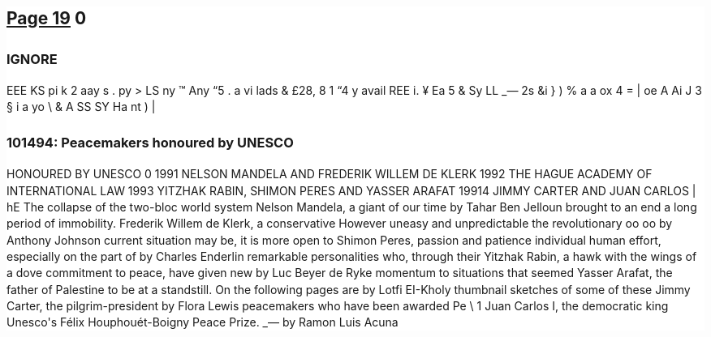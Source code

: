 ## [Page 19](https://demo.humlab.umu.se/courier/101488engo.pdf#page=19) 0

### IGNORE

EEE KS pi k 2 aay 
s . 
py > LS ny 
™ Any 
“5 
. a 
vi lads & £28, 8 1 “4 y avail 
REE i. ¥ Ea 5 & Sy LL _— 
2s &i } ) % 
a 
a 
ox 4 = | oe 
A Ai J 3 § i a 
yo \ & A SS SY Ha nt ) | 


### 101494: Peacemakers honoured by UNESCO

  
HONOURED BY UNESCO 
0
1991 
NELSON MANDELA AND FREDERIK WILLEM DE KLERK 
1992 
THE HAGUE ACADEMY OF INTERNATIONAL LAW 
1993 
YITZHAK RABIN, SHIMON PERES AND YASSER ARAFAT 
19914 
JIMMY CARTER AND JUAN CARLOS | 
hE 
The collapse of the two-bloc world system Nelson Mandela, a giant of our time 
by Tahar Ben Jelloun 
brought to an end a long period of immobility. 
Frederik Willem de Klerk, a conservative 
However uneasy and unpredictable the revolutionary 
oo oo by Anthony Johnson 
current situation may be, it is more open to 
Shimon Peres, passion and patience 
individual human effort, especially on the part of by Charles Enderlin 
remarkable personalities who, through their Yitzhak Rabin, a hawk with the wings of a 
dove 
commitment to peace, have given new by Luc Beyer de Ryke 
momentum to situations that seemed 
Yasser Arafat, the father of Palestine 
to be at a standstill. On the following pages are by Lotfi EI-Kholy 
thumbnail sketches of some of these Jimmy Carter, the pilgrim-president 
by Flora Lewis 
peacemakers who have been awarded Pe 
\ 1 Juan Carlos I, the democratic king 
Unesco's Félix Houphouét-Boigny Peace Prize. _— by Ramon Luis Acuna 
  